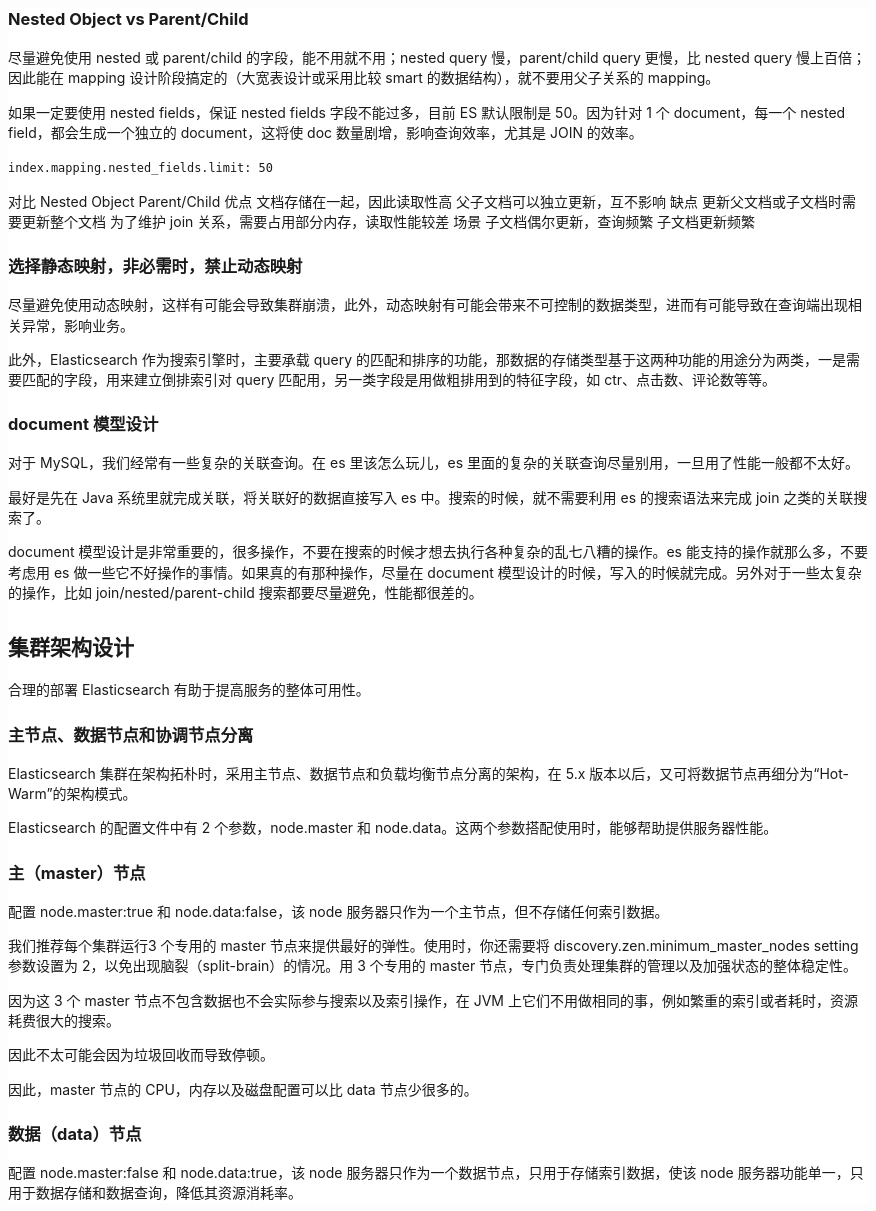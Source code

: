 ### Nested Object vs Parent/Child

尽量避免使用 nested 或 parent/child 的字段，能不用就不用；nested query 慢，parent/child query 更慢，比 nested query 慢上百倍；因此能在 mapping 设计阶段搞定的（大宽表设计或采用比较 smart 的数据结构），就不要用父子关系的 mapping。

如果一定要使用 nested fields，保证 nested fields 字段不能过多，目前 ES 默认限制是 50。因为针对 1 个 document，每一个 nested field，都会生成一个独立的 document，这将使 doc 数量剧增，影响查询效率，尤其是 JOIN 的效率。

```
index.mapping.nested_fields.limit: 50
```

 对比 Nested Object Parent/Child 优点 文档存储在一起，因此读取性高 父子文档可以独立更新，互不影响 缺点 更新父文档或子文档时需要更新整个文档 为了维护 join 关系，需要占用部分内存，读取性能较差 场景 子文档偶尔更新，查询频繁 子文档更新频繁

### 选择静态映射，非必需时，禁止动态映射

尽量避免使用动态映射，这样有可能会导致集群崩溃，此外，动态映射有可能会带来不可控制的数据类型，进而有可能导致在查询端出现相关异常，影响业务。

此外，Elasticsearch 作为搜索引擎时，主要承载 query 的匹配和排序的功能，那数据的存储类型基于这两种功能的用途分为两类，一是需要匹配的字段，用来建立倒排索引对 query 匹配用，另一类字段是用做粗排用到的特征字段，如 ctr、点击数、评论数等等。

### document 模型设计

对于 MySQL，我们经常有一些复杂的关联查询。在 es 里该怎么玩儿，es 里面的复杂的关联查询尽量别用，一旦用了性能一般都不太好。

最好是先在 Java 系统里就完成关联，将关联好的数据直接写入 es 中。搜索的时候，就不需要利用 es 的搜索语法来完成 join 之类的关联搜索了。

document 模型设计是非常重要的，很多操作，不要在搜索的时候才想去执行各种复杂的乱七八糟的操作。es 能支持的操作就那么多，不要考虑用 es 做一些它不好操作的事情。如果真的有那种操作，尽量在 document 模型设计的时候，写入的时候就完成。另外对于一些太复杂的操作，比如 join/nested/parent-child 搜索都要尽量避免，性能都很差的。

## 集群架构设计

合理的部署 Elasticsearch 有助于提高服务的整体可用性。

### 主节点、数据节点和协调节点分离

Elasticsearch 集群在架构拓朴时，采用主节点、数据节点和负载均衡节点分离的架构，在 5.x 版本以后，又可将数据节点再细分为“Hot-Warm”的架构模式。

Elasticsearch 的配置文件中有 2 个参数，node.master 和 node.data。这两个参数搭配使用时，能够帮助提供服务器性能。

### 主（master）节点

配置 node.master:true 和 node.data:false，该 node 服务器只作为一个主节点，但不存储任何索引数据。

我们推荐每个集群运行3 个专用的 master 节点来提供最好的弹性。使用时，你还需要将 discovery.zen.minimum_master_nodes setting 参数设置为 2，以免出现脑裂（split-brain）的情况。用 3 个专用的 master 节点，专门负责处理集群的管理以及加强状态的整体稳定性。

因为这 3 个 master 节点不包含数据也不会实际参与搜索以及索引操作，在 JVM 上它们不用做相同的事，例如繁重的索引或者耗时，资源耗费很大的搜索。

因此不太可能会因为垃圾回收而导致停顿。

因此，master 节点的 CPU，内存以及磁盘配置可以比 data 节点少很多的。

### 数据（data）节点

配置 node.master:false 和 node.data:true，该 node 服务器只作为一个数据节点，只用于存储索引数据，使该 node 服务器功能单一，只用于数据存储和数据查询，降低其资源消耗率。
